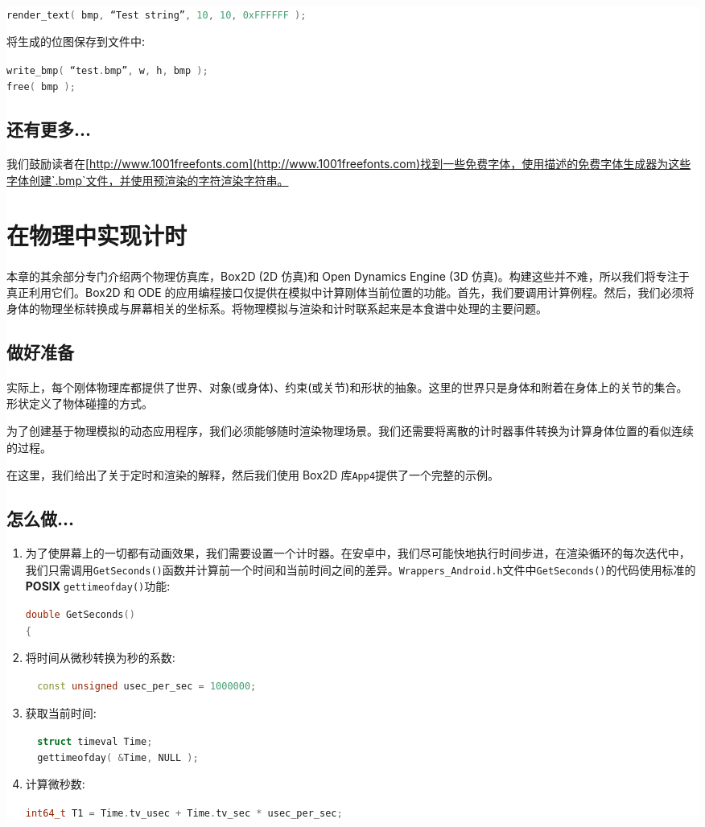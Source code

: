 ```cpp
render_text( bmp, “Test string”, 10, 10, 0xFFFFFF );
```

将生成的位图保存到文件中:

```cpp
write_bmp( “test.bmp”, w, h, bmp );
free( bmp );
```

## 还有更多...

我们鼓励读者在[http://www.1001freefonts.com](http://www.1001freefonts.com)找到一些免费字体，使用描述的免费字体生成器为这些字体创建`.bmp`文件，并使用预渲染的字符渲染字符串。

# 在物理中实现计时

本章的其余部分专门介绍两个物理仿真库，Box2D (2D 仿真)和 Open Dynamics Engine (3D 仿真)。构建这些并不难，所以我们将专注于真正利用它们。Box2D 和 ODE 的应用编程接口仅提供在模拟中计算刚体当前位置的功能。首先，我们要调用计算例程。然后，我们必须将身体的物理坐标转换成与屏幕相关的坐标系。将物理模拟与渲染和计时联系起来是本食谱中处理的主要问题。

## 做好准备

实际上，每个刚体物理库都提供了世界、对象(或身体)、约束(或关节)和形状的抽象。这里的世界只是身体和附着在身体上的关节的集合。形状定义了物体碰撞的方式。

为了创建基于物理模拟的动态应用程序，我们必须能够随时渲染物理场景。我们还需要将离散的计时器事件转换为计算身体位置的看似连续的过程。

在这里，我们给出了关于定时和渲染的解释，然后我们使用 Box2D 库`App4`提供了一个完整的示例。

## 怎么做...

1.  为了使屏幕上的一切都有动画效果，我们需要设置一个计时器。在安卓中，我们尽可能快地执行时间步进，在渲染循环的每次迭代中，我们只需调用`GetSeconds()`函数并计算前一个时间和当前时间之间的差异。`Wrappers_Android.h`文件中`GetSeconds()`的代码使用标准的 **POSIX** `gettimeofday()`功能:

    ```cpp
    double GetSeconds()
    {
    ```

2.  将时间从微秒转换为秒的系数:

    ```cpp
      const unsigned usec_per_sec = 1000000;
    ```

3.  获取当前时间:

    ```cpp
      struct timeval Time;
      gettimeofday( &Time, NULL );
    ```

4.  计算微秒数:

    ```cpp
    int64_t T1 = Time.tv_usec + Time.tv_sec * usec_per_sec;
    ```

